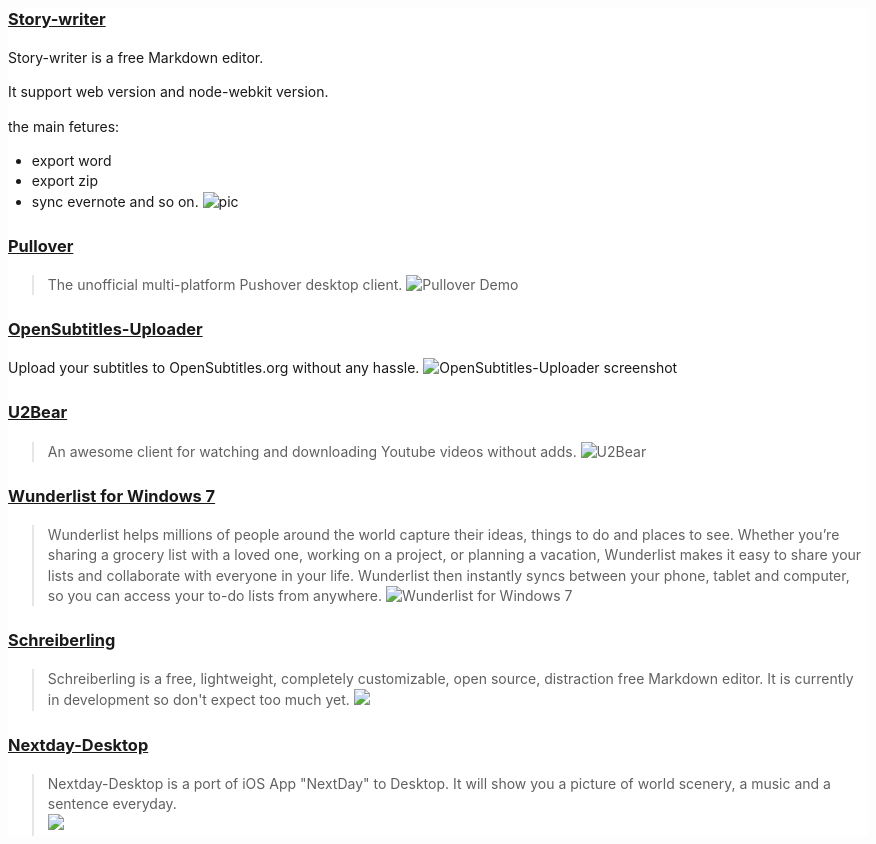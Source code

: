 ### [Story-writer](http://soft.xiaoshujiang.com)

Story-writer is a free  Markdown editor.

It support web version and node-webkit version.

the main fetures:
* export word
* export zip
* sync evernote
and so on.
![pic](https://raw.githubusercontent.com/suziwen/markdownxiaoshujiang/master/snapshot.png)

### [Pullover](https://github.com/cgrossde/Pullover)

> The unofficial multi-platform Pushover desktop client.
![Pullover Demo](https://raw.githubusercontent.com/cgrossde/Pullover/master/res/Demo.gif)

### [OpenSubtitles-Uploader](https://github.com/vankasteelj/opensubtitles-uploader)

Upload your subtitles to OpenSubtitles.org without any hassle.
![OpenSubtitles-Uploader screenshot](https://camo.githubusercontent.com/bfeab6d5e6f180af7de58090c7ea79fadd436d26/687474703a2f2f692e696d6775722e636f6d2f576c355853595a2e706e67)

### [U2Bear](https://github.com/shubapp/u2bear)
> An awesome client for watching and downloading Youtube videos without adds.
![U2Bear](http://i.imgur.com/FVYyjSN.jpg)

### [Wunderlist for Windows 7](https://www.wunderlist.com/download)
> Wunderlist helps millions of people around the world capture their ideas, things to do and places to see. Whether you’re sharing a grocery list with a loved one, working on a project, or planning a vacation, Wunderlist makes it easy to share your lists and collaborate with everyone in your life. Wunderlist then instantly syncs between your phone, tablet and computer, so you can access your to-do lists from anywhere.
![Wunderlist for Windows 7](https://s3.amazonaws.com/uploads.hipchat.com/110810/861188/6W8tWj6skVyO8pM/fenster.png)

### [Schreiberling](https://github.com/lxndio/Schreiberling)

> Schreiberling is a free, lightweight, completely customizable, open source, distraction free Markdown editor. It is currently in development so don't expect too much yet.
![](http://www.lxnd.me/SchreiberlingScreenshot.png)

### [Nextday-Desktop](https://github.com/sanddudu/nextday-desktop)

> Nextday-Desktop is a port of iOS App "NextDay" to Desktop. It will show you a picture of world scenery, a music and a sentence everyday.  
![](http://ww2.sinaimg.cn/large/6529c470gw1em41kn596cj208w0f8myn.jpg)
